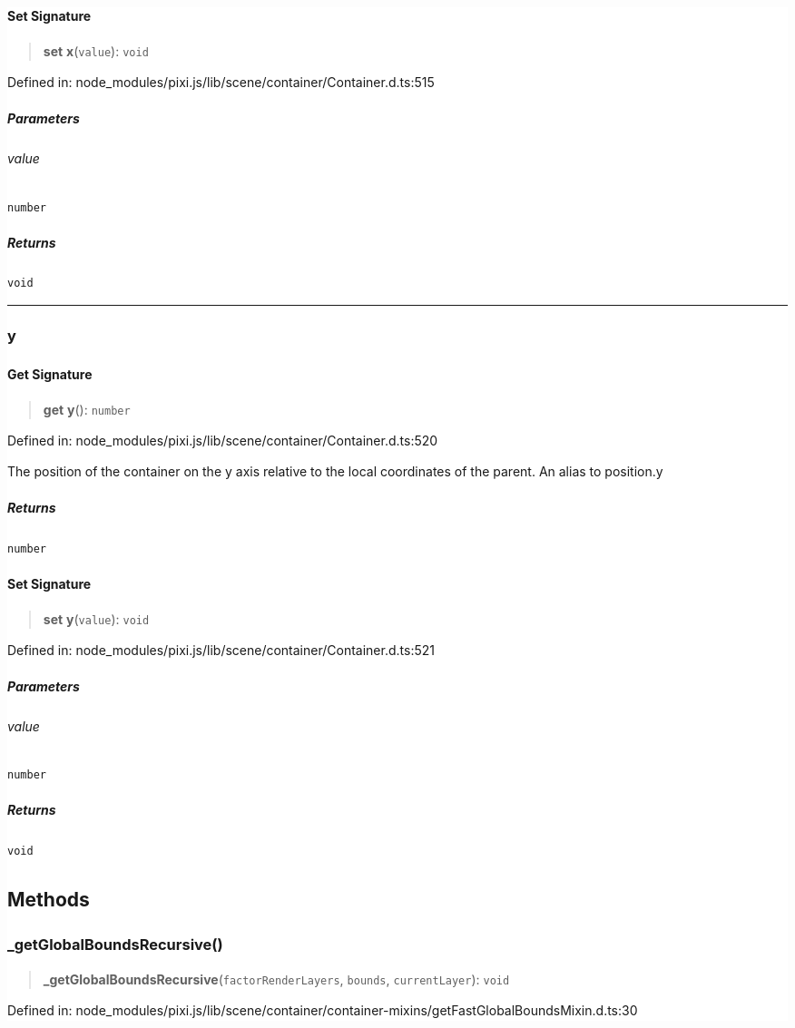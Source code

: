 #### Set Signature

> **set** **x**(`value`): `void`

Defined in: node\_modules/pixi.js/lib/scene/container/Container.d.ts:515

##### Parameters

###### value

`number`

##### Returns

`void`

***

### y

#### Get Signature

> **get** **y**(): `number`

Defined in: node\_modules/pixi.js/lib/scene/container/Container.d.ts:520

The position of the container on the y axis relative to the local coordinates of the parent.
An alias to position.y

##### Returns

`number`

#### Set Signature

> **set** **y**(`value`): `void`

Defined in: node\_modules/pixi.js/lib/scene/container/Container.d.ts:521

##### Parameters

###### value

`number`

##### Returns

`void`

## Methods

### \_getGlobalBoundsRecursive()

> **\_getGlobalBoundsRecursive**(`factorRenderLayers`, `bounds`, `currentLayer`): `void`

Defined in: node\_modules/pixi.js/lib/scene/container/container-mixins/getFastGlobalBoundsMixin.d.ts:30
